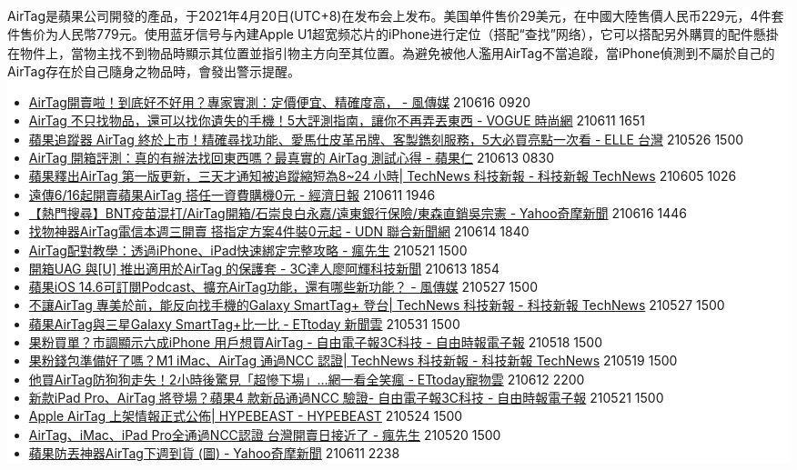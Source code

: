 AirTag是蘋果公司開發的產品，于2021年4月20日(UTC+8)在发布会上发布。美国单件售价29美元，在中國大陸售價人民币229元，4件套件售价为人民幣779元。使用蓝牙信号与內建Apple U1超宽频芯片的iPhone进行定位（搭配“查找”网络），它可以搭配另外購買的配件懸掛在物件上，當物主找不到物品時顯示其位置並指引物主方向至其位置。為避免被他人濫用AirTag不當追蹤，當iPhone偵測到不屬於自己的AirTag存在於自己隨身之物品時，會發出警示提醒。


- [AirTag開賣啦！到底好不好用？專家實測：定價便宜、精確度高， - 風傳媒](https://www.storm.mg/article/3751008 "AirTag開賣啦！到底好不好用？專家實測：定價便宜、精確度高， - 風傳媒") 210616 0920
- [AirTag 不只找物品，還可以找你遺失的手機！5大評測指南，讓你不再弄丟東西 - VOGUE 時尚網](https://www.vogue.com.tw/fashion/article/airtag-apple-unboxing "AirTag 不只找物品，還可以找你遺失的手機！5大評測指南，讓你不再弄丟東西 - VOGUE 時尚網") 210611 1651
- [蘋果追蹤器 AirTag 終於上市！精確尋找功能、愛馬仕皮革吊牌、客製鐫刻服務，5大必買亮點一次看 - ELLE 台灣](https://www.elle.com/tw/life/tech/g36528806/airtag-5-points/ "蘋果追蹤器 AirTag 終於上市！精確尋找功能、愛馬仕皮革吊牌、客製鐫刻服務，5大必買亮點一次看 - ELLE 台灣") 210526 1500
- [AirTag 開箱評測：真的有辦法找回東西嗎？最真實的 AirTag 測試心得 - 蘋果仁](https://applealmond.com/posts/103753 "AirTag 開箱評測：真的有辦法找回東西嗎？最真實的 AirTag 測試心得 - 蘋果仁") 210613 0830
- [蘋果釋出AirTag 第一版更新，三天才通知被追蹤縮短為8~24 小時| TechNews 科技新報 - 科技新報 TechNews](https://technews.tw/2021/06/04/airtag-firmware/ "蘋果釋出AirTag 第一版更新，三天才通知被追蹤縮短為8~24 小時| TechNews 科技新報 - 科技新報 TechNews") 210605 1026
- [遠傳6/16起開賣蘋果AirTag 搭任一資費購機0元 - 經濟日報](https://money.udn.com/money/story/5612/5526944 "遠傳6/16起開賣蘋果AirTag 搭任一資費購機0元 - 經濟日報") 210611 1946
- [【熱門搜尋】BNT疫苗混打/AirTag開箱/石崇良白永嘉/遠東銀行保險/東森直銷吳宗憲 - Yahoo奇摩新聞](https://tw.news.yahoo.com/%E3%80%90%E7%86%B1%E9%96%80%E6%90%9C%E5%B0%8B%E3%80%91bnt%E7%96%AB%E8%8B%97%E6%B7%B7%E6%89%93-air-tag%E9%96%8B%E7%AE%B1%E7%9F%B3%E5%B4%87%E8%89%AF%E7%99%BD%E6%B0%B8%E5%98%89%E9%81%A0%E6%9D%B1%E9%8A%80%E8%A1%8C%E4%BF%9D%E9%9A%AA%E6%9D%B1%E6%A3%AE%E7%9B%B4%E9%8A%B7%E5%90%B3%E5%AE%97%E6%86%B2-064608092.html "【熱門搜尋】BNT疫苗混打/AirTag開箱/石崇良白永嘉/遠東銀行保險/東森直銷吳宗憲 - Yahoo奇摩新聞") 210616 1446
- [找物神器AirTag電信本週三開賣 搭指定方案4件裝0元起 - UDN 聯合新聞網](https://udn.com/news/story/7087/5531937?from=udn-ch1_breaknews-1-0-news "找物神器AirTag電信本週三開賣 搭指定方案4件裝0元起 - UDN 聯合新聞網") 210614 1840
- [AirTag配對教學：透過iPhone、iPad快速綁定完整攻略 - 瘋先生](https://mrmad.com.tw/how-to-airtag-pairing "AirTag配對教學：透過iPhone、iPad快速綁定完整攻略 - 瘋先生") 210521 1500
- [開箱UAG 與[U] 推出適用於AirTag 的保護套 - 3C達人廖阿輝科技新聞](https://ahui3c.com/98375/uag-u-airtag "開箱UAG 與[U] 推出適用於AirTag 的保護套 - 3C達人廖阿輝科技新聞") 210613 1854
- [蘋果iOS 14.6可訂閱Podcast、擴充AirTag功能，還有哪些新功能？ - 風傳媒](https://www.storm.mg/lifestyle/3705594 "蘋果iOS 14.6可訂閱Podcast、擴充AirTag功能，還有哪些新功能？ - 風傳媒") 210527 1500
- [不讓AirTag 專美於前，能反向找手機的Galaxy SmartTag+ 登台| TechNews 科技新報 - 科技新報 TechNews](https://ccc.technews.tw/2021/05/27/airtag-galaxy-smarttag/ "不讓AirTag 專美於前，能反向找手機的Galaxy SmartTag+ 登台| TechNews 科技新報 - 科技新報 TechNews") 210527 1500
- [蘋果AirTag與三星Galaxy SmartTag+比一比 - ETtoday 新聞雲](https://www.ettoday.net/news/20210531/1993660.htm "蘋果AirTag與三星Galaxy SmartTag+比一比 - ETtoday 新聞雲") 210531 1500
- [果粉買單？市調顯示六成iPhone 用戶想買AirTag - 自由電子報3C科技 - 自由時報電子報](https://3c.ltn.com.tw/news/44371 "果粉買單？市調顯示六成iPhone 用戶想買AirTag - 自由電子報3C科技 - 自由時報電子報") 210518 1500
- [果粉錢包準備好了嗎？M1 iMac、AirTag 通過NCC 認證| TechNews 科技新報 - 科技新報 TechNews](https://ccc.technews.tw/2021/05/19/m1-imac-airtag-ncc/ "果粉錢包準備好了嗎？M1 iMac、AirTag 通過NCC 認證| TechNews 科技新報 - 科技新報 TechNews") 210519 1500
- [他買AirTag防狗狗走失！2小時後驚見「超慘下場」…網一看全笑瘋 - ETtoday寵物雲](https://pets.ettoday.net/news/2005747 "他買AirTag防狗狗走失！2小時後驚見「超慘下場」…網一看全笑瘋 - ETtoday寵物雲") 210612 2200
- [新款iPad Pro、AirTag 將登場？蘋果4 款新品通過NCC 驗證- 自由電子報3C科技 - 自由時報電子報](https://3c.ltn.com.tw/news/44445 "新款iPad Pro、AirTag 將登場？蘋果4 款新品通過NCC 驗證- 自由電子報3C科技 - 自由時報電子報") 210521 1500
- [Apple AirTag 上架情報正式公佈| HYPEBEAST - HYPEBEAST](https://hypebeast.com/zh/2021/5/apple-airtag-release-date-info "Apple AirTag 上架情報正式公佈| HYPEBEAST - HYPEBEAST") 210524 1500
- [AirTag、iMac、iPad Pro全通過NCC認證 台灣開賣日接近了 - 瘋先生](https://mrmad.com.tw/airtag-imac-apple-tv-passed-ncc-certification "AirTag、iMac、iPad Pro全通過NCC認證 台灣開賣日接近了 - 瘋先生") 210520 1500
- [蘋果防丟神器AirTag下週到貨 (圖) - Yahoo奇摩新聞](https://tw.news.yahoo.com/%E8%98%8B%E6%9E%9C%E9%98%B2%E4%B8%9F%E7%A5%9E%E5%99%A8airtag%E4%B8%8B%E9%80%B1%E5%88%B0%E8%B2%A8-%E5%9C%96-143833821.html "蘋果防丟神器AirTag下週到貨 (圖) - Yahoo奇摩新聞") 210611 2238
